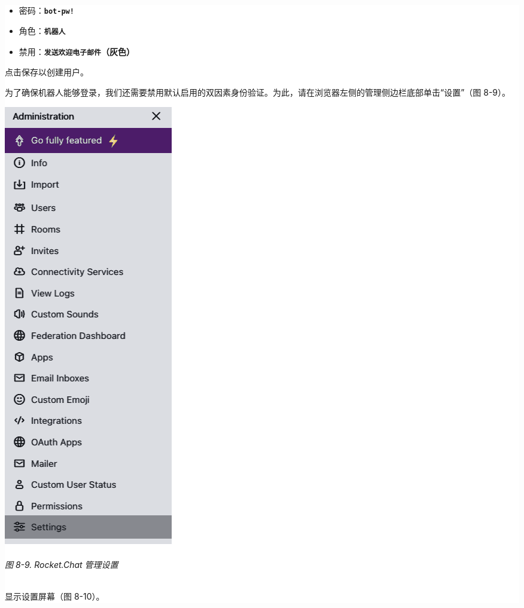 +   密码：**`bot-pw!`**

+   角色：**`机器人`**

+   禁用：**`发送欢迎电子邮件`（灰色）**

点击保存以创建用户。

为了确保机器人能够登录，我们还需要禁用默认启用的双因素身份验证。为此，请在浏览器左侧的管理侧边栏底部单击“设置”（图 8-9）。

![Rocket.Chat 管理设置](img/dur3_0809.png)

###### 图 8-9\. Rocket.Chat 管理设置

显示设置屏幕（图 8-10）。
